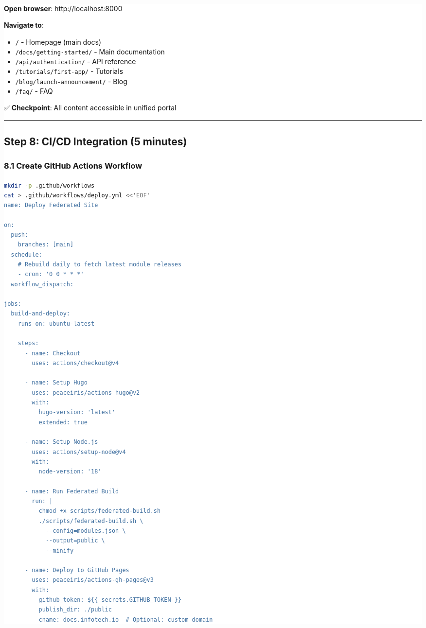 **Open browser**: http://localhost:8000

**Navigate to**:
- `/` - Homepage (main docs)
- `/docs/getting-started/` - Main documentation
- `/api/authentication/` - API reference
- `/tutorials/first-app/` - Tutorials
- `/blog/launch-announcement/` - Blog
- `/faq/` - FAQ

✅ **Checkpoint**: All content accessible in unified portal

---

## Step 8: CI/CD Integration (5 minutes)

### 8.1 Create GitHub Actions Workflow

```bash
mkdir -p .github/workflows
cat > .github/workflows/deploy.yml <<'EOF'
name: Deploy Federated Site

on:
  push:
    branches: [main]
  schedule:
    # Rebuild daily to fetch latest module releases
    - cron: '0 0 * * *'
  workflow_dispatch:

jobs:
  build-and-deploy:
    runs-on: ubuntu-latest

    steps:
      - name: Checkout
        uses: actions/checkout@v4

      - name: Setup Hugo
        uses: peaceiris/actions-hugo@v2
        with:
          hugo-version: 'latest'
          extended: true

      - name: Setup Node.js
        uses: actions/setup-node@v4
        with:
          node-version: '18'

      - name: Run Federated Build
        run: |
          chmod +x scripts/federated-build.sh
          ./scripts/federated-build.sh \
            --config=modules.json \
            --output=public \
            --minify

      - name: Deploy to GitHub Pages
        uses: peaceiris/actions-gh-pages@v3
        with:
          github_token: ${{ secrets.GITHUB_TOKEN }}
          publish_dir: ./public
          cname: docs.infotech.io  # Optional: custom domain
```